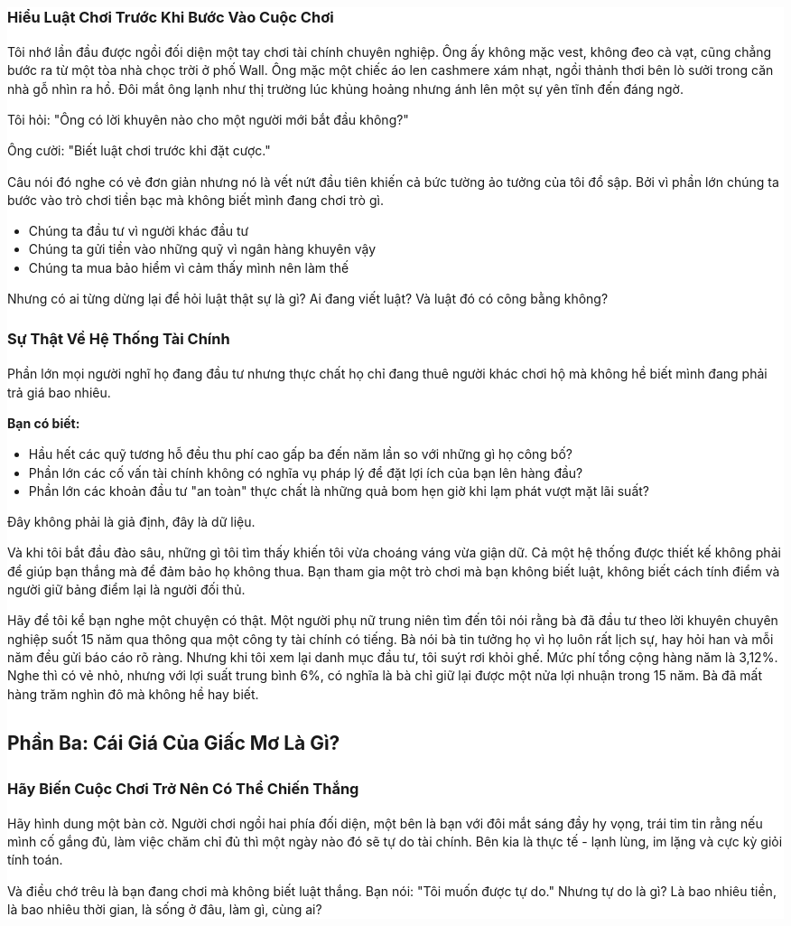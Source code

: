 ### Hiểu Luật Chơi Trước Khi Bước Vào Cuộc Chơi

Tôi nhớ lần đầu được ngồi đối diện một tay chơi tài chính chuyên nghiệp. Ông ấy không mặc vest, không đeo cà vạt, cũng chẳng bước ra từ một tòa nhà chọc trời ở phố Wall. Ông mặc một chiếc áo len cashmere xám nhạt, ngồi thảnh thơi bên lò sưởi trong căn nhà gỗ nhìn ra hồ. Đôi mắt ông lạnh như thị trường lúc khủng hoảng nhưng ánh lên một sự yên tĩnh đến đáng ngờ.

Tôi hỏi: "Ông có lời khuyên nào cho một người mới bắt đầu không?"

Ông cười: "Biết luật chơi trước khi đặt cược."

Câu nói đó nghe có vẻ đơn giản nhưng nó là vết nứt đầu tiên khiến cả bức tường ảo tưởng của tôi đổ sập. Bởi vì phần lớn chúng ta bước vào trò chơi tiền bạc mà không biết mình đang chơi trò gì.

- Chúng ta đầu tư vì người khác đầu tư
- Chúng ta gửi tiền vào những quỹ vì ngân hàng khuyên vậy
- Chúng ta mua bảo hiểm vì cảm thấy mình nên làm thế

Nhưng có ai từng dừng lại để hỏi luật thật sự là gì? Ai đang viết luật? Và luật đó có công bằng không?

### Sự Thật Về Hệ Thống Tài Chính

Phần lớn mọi người nghĩ họ đang đầu tư nhưng thực chất họ chỉ đang thuê người khác chơi hộ mà không hề biết mình đang phải trả giá bao nhiêu.

**Bạn có biết:**

- Hầu hết các quỹ tương hỗ đều thu phí cao gấp ba đến năm lần so với những gì họ công bố?
- Phần lớn các cố vấn tài chính không có nghĩa vụ pháp lý để đặt lợi ích của bạn lên hàng đầu?
- Phần lớn các khoản đầu tư "an toàn" thực chất là những quả bom hẹn giờ khi lạm phát vượt mặt lãi suất?

Đây không phải là giả định, đây là dữ liệu.

Và khi tôi bắt đầu đào sâu, những gì tôi tìm thấy khiến tôi vừa choáng váng vừa giận dữ. Cả một hệ thống được thiết kế không phải để giúp bạn thắng mà để đảm bảo họ không thua. Bạn tham gia một trò chơi mà bạn không biết luật, không biết cách tính điểm và người giữ bảng điểm lại là người đối thủ.

Hãy để tôi kể bạn nghe một chuyện có thật. Một người phụ nữ trung niên tìm đến tôi nói rằng bà đã đầu tư theo lời khuyên chuyên nghiệp suốt 15 năm qua thông qua một công ty tài chính có tiếng. Bà nói bà tin tưởng họ vì họ luôn rất lịch sự, hay hỏi han và mỗi năm đều gửi báo cáo rõ ràng. Nhưng khi tôi xem lại danh mục đầu tư, tôi suýt rơi khỏi ghế. Mức phí tổng cộng hàng năm là 3,12%. Nghe thì có vẻ nhỏ, nhưng với lợi suất trung bình 6%, có nghĩa là bà chỉ giữ lại được một nửa lợi nhuận trong 15 năm. Bà đã mất hàng trăm nghìn đô mà không hề hay biết.

## Phần Ba: Cái Giá Của Giấc Mơ Là Gì?

### Hãy Biến Cuộc Chơi Trở Nên Có Thể Chiến Thắng

Hãy hình dung một bàn cờ. Người chơi ngồi hai phía đối diện, một bên là bạn với đôi mắt sáng đầy hy vọng, trái tim tin rằng nếu mình cố gắng đủ, làm việc chăm chỉ đủ thì một ngày nào đó sẽ tự do tài chính. Bên kia là thực tế - lạnh lùng, im lặng và cực kỳ giỏi tính toán.

Và điều chớ trêu là bạn đang chơi mà không biết luật thắng. Bạn nói: "Tôi muốn được tự do." Nhưng tự do là gì? Là bao nhiêu tiền, là bao nhiêu thời gian, là sống ở đâu, làm gì, cùng ai?
